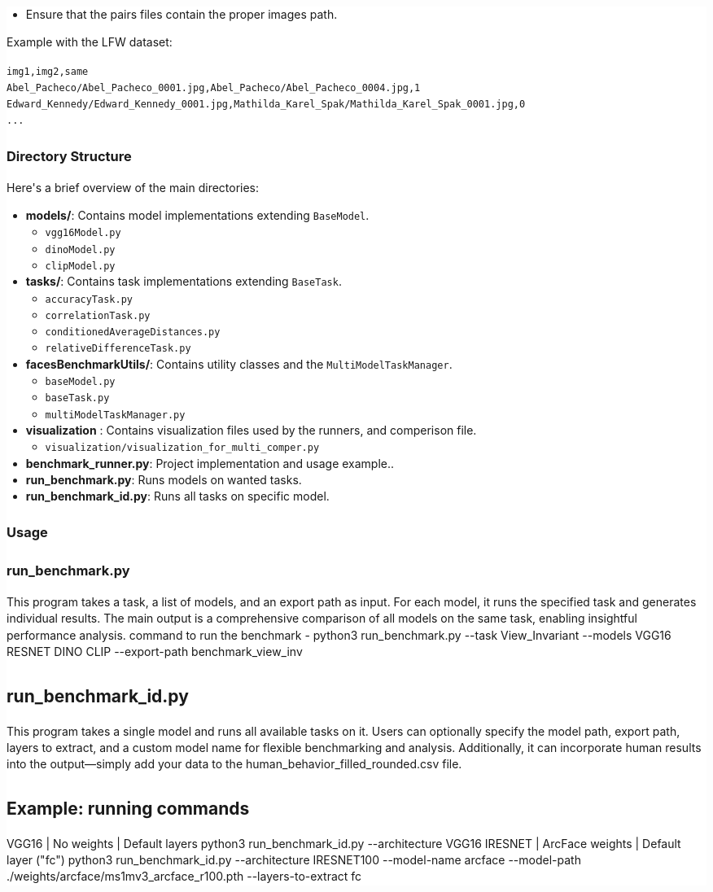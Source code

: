    - Ensure that the pairs files contain the proper images path.

   Example with the LFW dataset:
   ```plaintext
   img1,img2,same
   Abel_Pacheco/Abel_Pacheco_0001.jpg,Abel_Pacheco/Abel_Pacheco_0004.jpg,1
   Edward_Kennedy/Edward_Kennedy_0001.jpg,Mathilda_Karel_Spak/Mathilda_Karel_Spak_0001.jpg,0
   ...
   ```

### Directory Structure

Here's a brief overview of the main directories:

- **models/**: Contains model implementations extending `BaseModel`.
  - `vgg16Model.py`
  - `dinoModel.py`
  - `clipModel.py`
- **tasks/**: Contains task implementations extending `BaseTask`.
  - `accuracyTask.py`
  - `correlationTask.py`
  - `conditionedAverageDistances.py`
  - `relativeDifferenceTask.py`
- **facesBenchmarkUtils/**: Contains utility classes and the `MultiModelTaskManager`.
  - `baseModel.py`
  - `baseTask.py`
  - `multiModelTaskManager.py`
- **visualization** : Contains visualization files used by the runners, and comperison file.
  - `visualization/visualization_for_multi_comper.py` 
- **benchmark_runner.py**: Project implementation and usage example..
- **run_benchmark.py**: Runs models on wanted tasks.
- **run_benchmark_id.py**: Runs all tasks on specific model.

### Usage

### run_benchmark.py
This program takes a task, a list of models, and an export path as input. For each model, it runs the specified task and generates individual results. The main output is a comprehensive comparison of all models on the same task, enabling insightful performance analysis.
command to run the benchmark - python3 run_benchmark.py --task View_Invariant --models VGG16 RESNET DINO CLIP --export-path benchmark_view_inv

## run_benchmark_id.py
This program takes a single model and runs all available tasks on it. Users can optionally specify the model path, export path, layers to extract, and a custom model name for flexible benchmarking and analysis.
Additionally, it can incorporate human results into the output—simply add your data to the human_behavior_filled_rounded.csv file.

## Example: running commands
VGG16 | No weights | Default layers
python3 run_benchmark_id.py --architecture VGG16
IRESNET | ArcFace weights | Default layer ("fc")
python3 run_benchmark_id.py --architecture IRESNET100 --model-name arcface --model-path ./weights/arcface/ms1mv3_arcface_r100.pth --layers-to-extract fc
